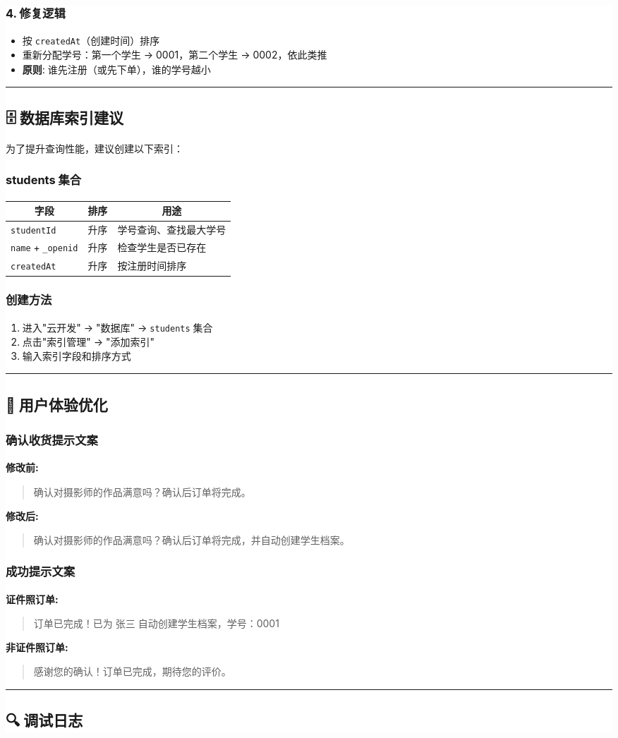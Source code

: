### 4. 修复逻辑

- 按 `createdAt`（创建时间）排序
- 重新分配学号：第一个学生 → 0001，第二个学生 → 0002，依此类推
- **原则**: 谁先注册（或先下单），谁的学号越小

---

## 🗄️ 数据库索引建议

为了提升查询性能，建议创建以下索引：

### students 集合

| 字段 | 排序 | 用途 |
|------|------|------|
| `studentId` | 升序 | 学号查询、查找最大学号 |
| `name` + `_openid` | 升序 | 检查学生是否已存在 |
| `createdAt` | 升序 | 按注册时间排序 |

### 创建方法

1. 进入"云开发" → "数据库" → `students` 集合
2. 点击"索引管理" → "添加索引"
3. 输入索引字段和排序方式

---

## 📝 用户体验优化

### 确认收货提示文案

**修改前:**
> 确认对摄影师的作品满意吗？确认后订单将完成。

**修改后:**
> 确认对摄影师的作品满意吗？确认后订单将完成，并自动创建学生档案。

### 成功提示文案

**证件照订单:**
> 订单已完成！已为 张三 自动创建学生档案，学号：0001

**非证件照订单:**
> 感谢您的确认！订单已完成，期待您的评价。

---

## 🔍 调试日志
